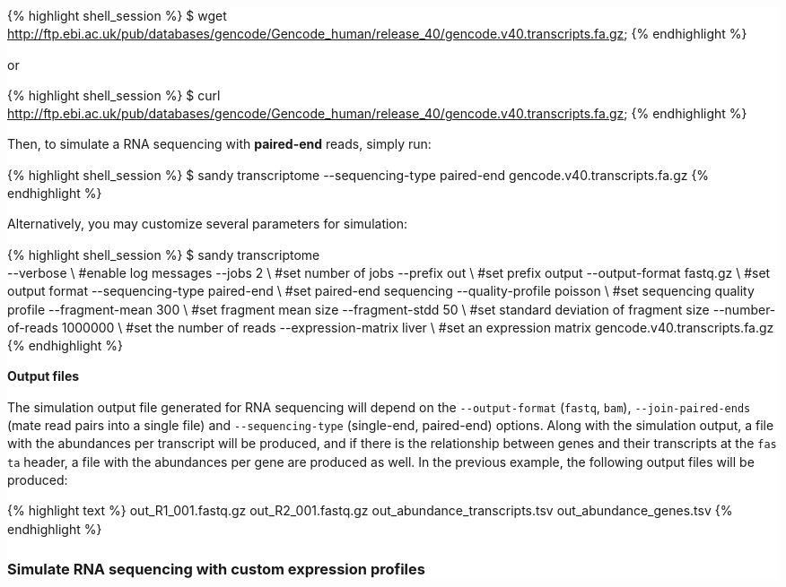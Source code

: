 {% highlight shell_session %}
$ wget http://ftp.ebi.ac.uk/pub/databases/gencode/Gencode_human/release_40/gencode.v40.transcripts.fa.gz;
{% endhighlight %}

or

{% highlight shell_session %}
$ curl http://ftp.ebi.ac.uk/pub/databases/gencode/Gencode_human/release_40/gencode.v40.transcripts.fa.gz;
{% endhighlight %}

Then, to simulate a RNA sequencing with **paired-end** reads, simply run:

{% highlight shell_session %}
$ sandy transcriptome --sequencing-type paired-end gencode.v40.transcripts.fa.gz
{% endhighlight %}

Alternatively, you may customize several parameters for simulation:

{% highlight shell_session %}
$ sandy transcriptome \
    --verbose \    #enable log messages
    --jobs 2 \    #set number of jobs
    --prefix out \    #set prefix output
    --output-format fastq.gz \    #set output format
    --sequencing-type paired-end \    #set paired-end sequencing
    --quality-profile poisson \    #set sequencing quality profile
    --fragment-mean 300 \    #set fragment mean size
    --fragment-stdd 50 \    #set standard deviation of fragment size
    --number-of-reads 1000000 \    #set the number of reads
    --expression-matrix liver \    #set an expression matrix
    gencode.v40.transcripts.fa.gz
{% endhighlight %}

**Output files**

The simulation output file generated for RNA sequencing will depend on the `--output-format` (`fastq`, `bam`), 
`--join-paired-ends` (mate read pairs into a single file) and `--sequencing-type` (single-end, paired-end) 
options. Along with the simulation output, a file with the abundances per transcript will be produced, 
and if there is the relationship between genes and their transcripts at the `fasta` header, a file with the
abundances per gene are produced as well. In the previous example, the following output files will be produced:

{% highlight text %}
out_R1_001.fastq.gz
out_R2_001.fastq.gz
out_abundance_transcripts.tsv
out_abundance_genes.tsv
{% endhighlight %}

### Simulate RNA sequencing with custom expression profiles
